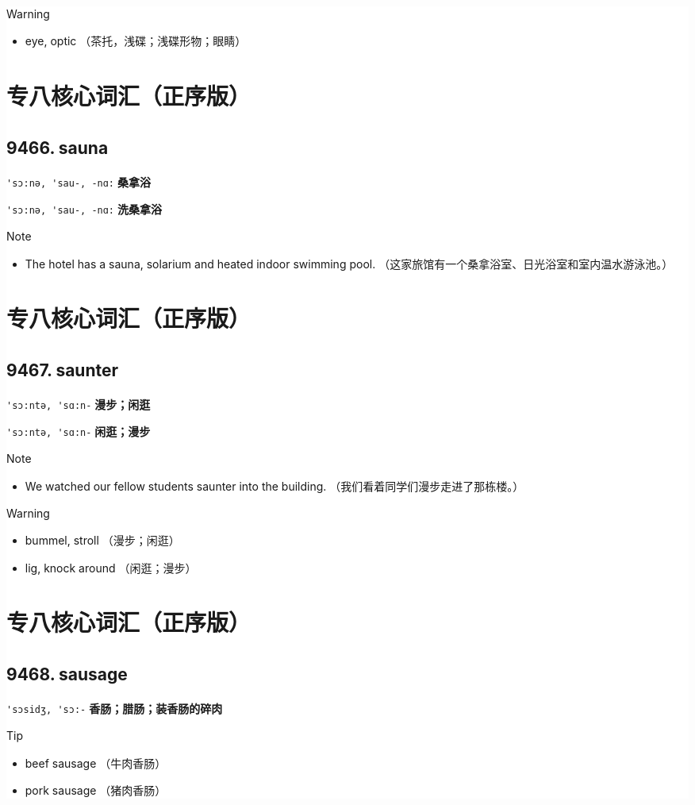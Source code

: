 > [!WARNING]
>
> - eye, optic （茶托，浅碟；浅碟形物；眼睛）
>

# 专八核心词汇（正序版）

## 9466. sauna

`'sɔ:nə, 'sau-, -nɑ:`  **桑拿浴**

`'sɔ:nə, 'sau-, -nɑ:`  **洗桑拿浴**

> [!NOTE]
>
> - The hotel has a sauna, solarium and heated indoor swimming pool. （这家旅馆有一个桑拿浴室、日光浴室和室内温水游泳池。）
>

# 专八核心词汇（正序版）

## 9467. saunter

`'sɔ:ntə, 'sɑ:n-`  **漫步；闲逛**

`'sɔ:ntə, 'sɑ:n-`  **闲逛；漫步**

> [!NOTE]
>
> - We watched our fellow students saunter into the building. （我们看着同学们漫步走进了那栋楼。）
>

> [!WARNING]
>
> - bummel, stroll （漫步；闲逛）
>
> - lig, knock around （闲逛；漫步）
>

# 专八核心词汇（正序版）

## 9468. sausage

`'sɔsidʒ, 'sɔ:-`  **香肠；腊肠；装香肠的碎肉**

> [!TIP]
>
> - beef sausage （牛肉香肠）
>
> - pork sausage （猪肉香肠）
>
